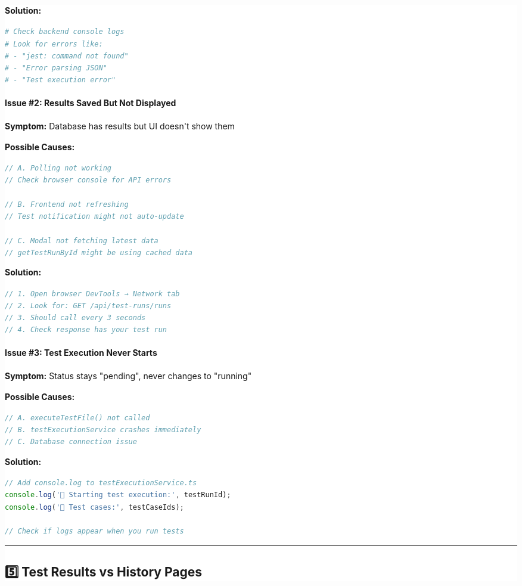 **Solution:**
```bash
# Check backend console logs
# Look for errors like:
# - "jest: command not found"
# - "Error parsing JSON"
# - "Test execution error"
```

#### **Issue #2: Results Saved But Not Displayed**
**Symptom:** Database has results but UI doesn't show them

**Possible Causes:**
```javascript
// A. Polling not working
// Check browser console for API errors

// B. Frontend not refreshing
// Test notification might not auto-update

// C. Modal not fetching latest data
// getTestRunById might be using cached data
```

**Solution:**
```javascript
// 1. Open browser DevTools → Network tab
// 2. Look for: GET /api/test-runs/runs
// 3. Should call every 3 seconds
// 4. Check response has your test run
```

#### **Issue #3: Test Execution Never Starts**
**Symptom:** Status stays "pending", never changes to "running"

**Possible Causes:**
```javascript
// A. executeTestFile() not called
// B. testExecutionService crashes immediately
// C. Database connection issue
```

**Solution:**
```javascript
// Add console.log to testExecutionService.ts
console.log('🚀 Starting test execution:', testRunId);
console.log('📝 Test cases:', testCaseIds);

// Check if logs appear when you run tests
```

---

## 5️⃣ **Test Results vs History Pages**
